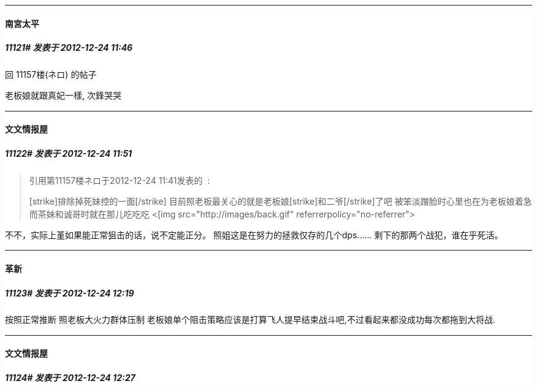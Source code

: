 





-----

####  南宮太平  
##### 11121#       发表于 2012-12-24 11:46

回 11157楼(ネロ) 的帖子



老板娘就跟真妃一樣,
次鋒哭哭







-----

####  文文情报屋  
##### 11122#       发表于 2012-12-24 11:51



<blockquote>引用第11157楼ネロ于2012-12-24 11:41发表的  :

[strike]排除掉死妹控的一面[/strike]
目前照老板最关心的就是老板娘[strike]和二爷[/strike]了吧
被笨淡蹭脸时心里也在为老板娘着急
而茶妹和诚哥时就在那儿吃吃吃 <[img src="http://images/back.gif" referrerpolicy="no-referrer"></blockquote>不不，实际上堇如果能正常狙击的话，说不定能正分。
照姐这是在努力的拯救仅存的几个dps……
剩下的那两个战犯，谁在乎死活。







-----

####  革新  
##### 11123#       发表于 2012-12-24 12:19




按照正常推断 照老板大火力群体压制 老板娘单个阻击策略应该是打算飞人提早结束战斗吧,不过看起来都没成功每次都拖到大将战.







-----

####  文文情报屋  
##### 11124#       发表于 2012-12-24 12:27
